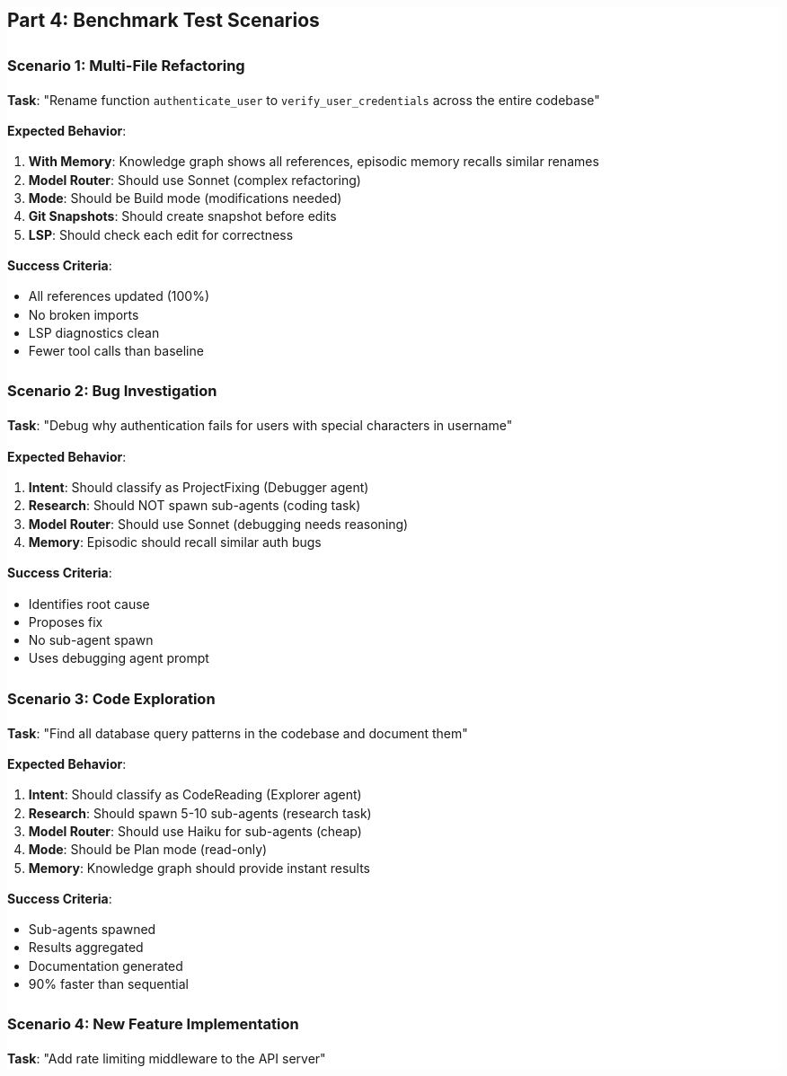 ## Part 4: Benchmark Test Scenarios

### Scenario 1: Multi-File Refactoring
**Task**: "Rename function `authenticate_user` to `verify_user_credentials` across the entire codebase"

**Expected Behavior**:
1. **With Memory**: Knowledge graph shows all references, episodic memory recalls similar renames
2. **Model Router**: Should use Sonnet (complex refactoring)
3. **Mode**: Should be Build mode (modifications needed)
4. **Git Snapshots**: Should create snapshot before edits
5. **LSP**: Should check each edit for correctness

**Success Criteria**:
- All references updated (100%)
- No broken imports
- LSP diagnostics clean
- Fewer tool calls than baseline

### Scenario 2: Bug Investigation
**Task**: "Debug why authentication fails for users with special characters in username"

**Expected Behavior**:
1. **Intent**: Should classify as ProjectFixing (Debugger agent)
2. **Research**: Should NOT spawn sub-agents (coding task)
3. **Model Router**: Should use Sonnet (debugging needs reasoning)
4. **Memory**: Episodic should recall similar auth bugs

**Success Criteria**:
- Identifies root cause
- Proposes fix
- No sub-agent spawn
- Uses debugging agent prompt

### Scenario 3: Code Exploration
**Task**: "Find all database query patterns in the codebase and document them"

**Expected Behavior**:
1. **Intent**: Should classify as CodeReading (Explorer agent)
2. **Research**: Should spawn 5-10 sub-agents (research task)
3. **Model Router**: Should use Haiku for sub-agents (cheap)
4. **Mode**: Should be Plan mode (read-only)
5. **Memory**: Knowledge graph should provide instant results

**Success Criteria**:
- Sub-agents spawned
- Results aggregated
- Documentation generated
- 90% faster than sequential

### Scenario 4: New Feature Implementation
**Task**: "Add rate limiting middleware to the API server"
